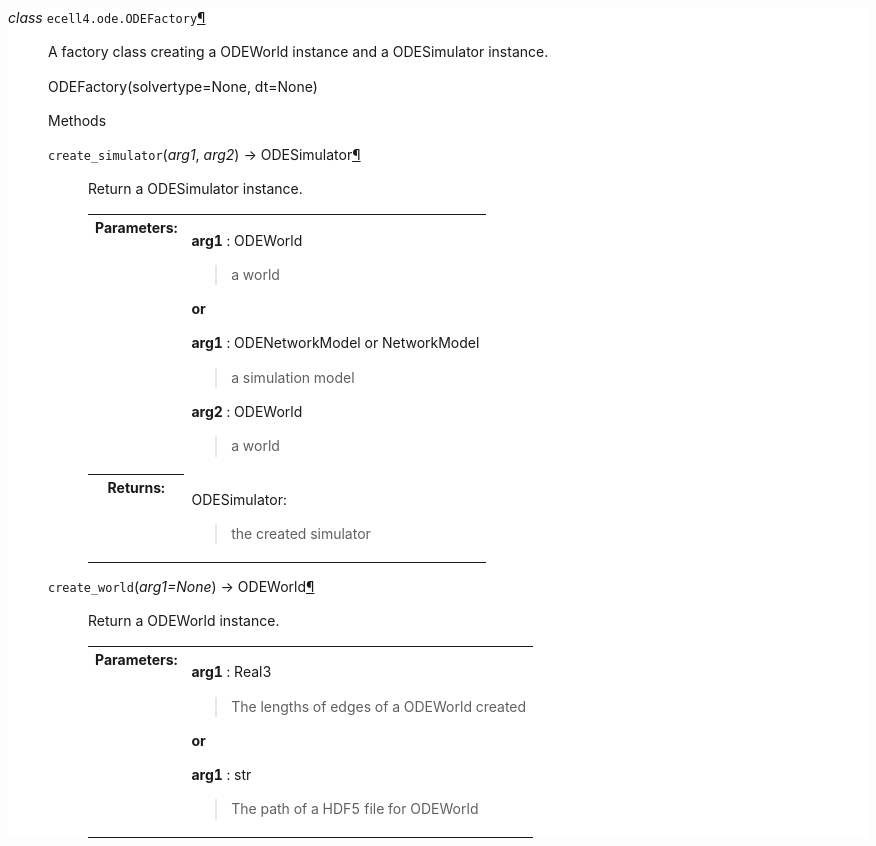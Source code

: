   <span class="target" id="module-ecell4.ode"></span><dl class="class">
<dt id="ecell4.ode.ODEFactory">
<em class="property">class </em><code class="descclassname">ecell4.ode.</code><code class="descname">ODEFactory</code><a class="headerlink" href="#ecell4.ode.ODEFactory" title="Permalink to this definition">¶</a></dt>
<dd><p>A factory class creating a ODEWorld instance and a ODESimulator instance.</p>
<p>ODEFactory(solvertype=None, dt=None)</p>
<p class="rubric">Methods</p>
<dl class="method">
<dt id="ecell4.ode.ODEFactory.create_simulator">
<code class="descname">create_simulator</code><span class="sig-paren">(</span><em>arg1</em>, <em>arg2</em><span class="sig-paren">)</span> &rarr; ODESimulator<a class="headerlink" href="#ecell4.ode.ODEFactory.create_simulator" title="Permalink to this definition">¶</a></dt>
<dd><p>Return a ODESimulator instance.</p>
<table class="docutils field-list" frame="void" rules="none">
<col class="field-name" />
<col class="field-body" />
<tbody valign="top">
<tr class="field-odd field"><th class="field-name">Parameters:</th><td class="field-body"><p class="first"><strong>arg1</strong> : ODEWorld</p>
<blockquote>
<div><p>a world</p>
</div></blockquote>
<p><strong>or</strong></p>
<p><strong>arg1</strong> : ODENetworkModel or NetworkModel</p>
<blockquote>
<div><p>a simulation model</p>
</div></blockquote>
<p><strong>arg2</strong> : ODEWorld</p>
<blockquote>
<div><p>a world</p>
</div></blockquote>
</td>
</tr>
<tr class="field-even field"><th class="field-name">Returns:</th><td class="field-body"><p class="first">ODESimulator:</p>
<blockquote class="last">
<div><p>the created simulator</p>
</div></blockquote>
</td>
</tr>
</tbody>
</table>
</dd></dl>

<dl class="method">
<dt id="ecell4.ode.ODEFactory.create_world">
<code class="descname">create_world</code><span class="sig-paren">(</span><em>arg1=None</em><span class="sig-paren">)</span> &rarr; ODEWorld<a class="headerlink" href="#ecell4.ode.ODEFactory.create_world" title="Permalink to this definition">¶</a></dt>
<dd><p>Return a ODEWorld instance.</p>
<table class="docutils field-list" frame="void" rules="none">
<col class="field-name" />
<col class="field-body" />
<tbody valign="top">
<tr class="field-odd field"><th class="field-name">Parameters:</th><td class="field-body"><p class="first"><strong>arg1</strong> : Real3</p>
<blockquote>
<div><p>The lengths of edges of a ODEWorld created</p>
</div></blockquote>
<p><strong>or</strong></p>
<p><strong>arg1</strong> : str</p>
<blockquote>
<div><p>The path of a HDF5 file for ODEWorld</p>